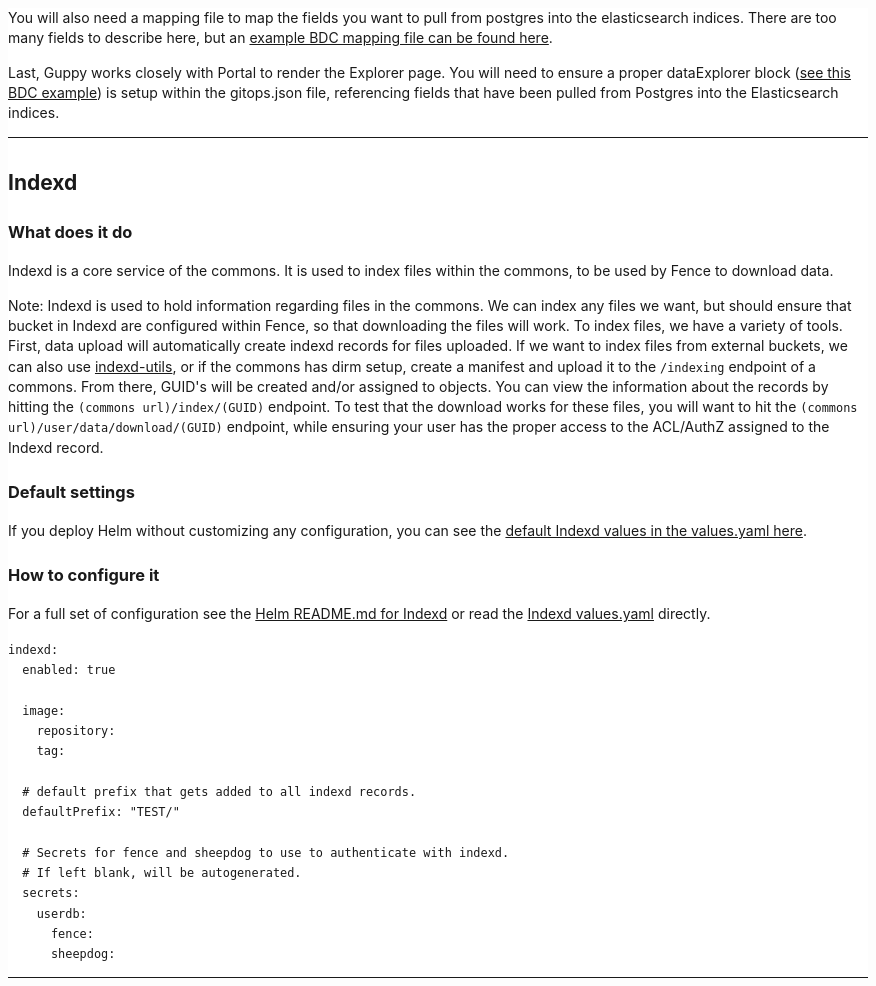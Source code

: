 You will also need a mapping file to map the fields you want to pull from postgres into the elasticsearch indices. There are too many fields to describe here, but an [example BDC mapping file can be found here](https://github.com/uc-cdis/cdis-manifest/blob/master/gen3.biodatacatalyst.nhlbi.nih.gov/etlMapping.yaml).

Last, Guppy works closely with Portal to render the Explorer page. You will need to ensure a proper dataExplorer block ([see this BDC example](https://github.com/uc-cdis/cdis-manifest/blob/master/gen3.biodatacatalyst.nhlbi.nih.gov/portal/gitops.json#L212)) is setup within the gitops.json file, referencing fields that have been pulled from Postgres into the Elasticsearch indices.

---

## Indexd

### What does it do

Indexd is a core service of the commons. It is used to index files within the commons, to be used by Fence to download data.

Note:
Indexd is used to hold information regarding files in the commons. We can index any files we want, but should ensure that bucket in Indexd are configured within Fence, so that downloading the files will work. To index files, we have a variety of tools. First, data upload will automatically create indexd records for files uploaded. If we want to index files from external buckets, we can also use [indexd-utils](https://github.com/uc-cdis/indexd_utils), or if the commons has dirm setup, create a manifest and upload it to the `/indexing` endpoint of a commons. From there, GUID's will be created and/or assigned to objects. You can view the information about the records by hitting the `(commons url)/index/(GUID)` endpoint. To test that the download works for these files, you will want to hit the `(commons url)/user/data/download/(GUID)` endpoint, while ensuring your user has the proper access to the ACL/AuthZ assigned to the Indexd record.

### Default settings

If you deploy Helm without customizing any configuration, you can see the [default Indexd values in the values.yaml here](https://github.com/uc-cdis/gen3-helm/blob/master/helm/indexd/values.yaml).

### How to configure it

For a full set of configuration see the [Helm README.md for Indexd](https://github.com/uc-cdis/gen3-helm/blob/master/helm/indexd/README.md) or read the [Indexd values.yaml](https://github.com/uc-cdis/gen3-helm/blob/master/helm/indexd/values.yaml) directly.

```
indexd:
  enabled: true

  image:
    repository:
    tag:

  # default prefix that gets added to all indexd records.
  defaultPrefix: "TEST/"

  # Secrets for fence and sheepdog to use to authenticate with indexd.
  # If left blank, will be autogenerated.
  secrets:
    userdb:
      fence:
      sheepdog:
```

---